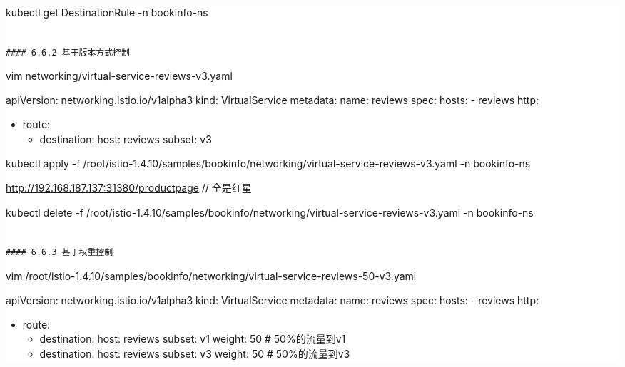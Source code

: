 kubectl get DestinationRule -n bookinfo-ns
```

#### 6.6.2 基于版本方式控制

```
vim networking/virtual-service-reviews-v3.yaml

apiVersion: networking.istio.io/v1alpha3
kind: VirtualService
metadata:
  name: reviews
spec:
  hosts:
    - reviews
  http:
  - route:
    - destination:
        host: reviews
        subset: v3
        
        

kubectl apply -f /root/istio-1.4.10/samples/bookinfo/networking/virtual-service-reviews-v3.yaml -n bookinfo-ns

http://192.168.187.137:31380/productpage   // 全是红星

kubectl delete -f /root/istio-1.4.10/samples/bookinfo/networking/virtual-service-reviews-v3.yaml -n bookinfo-ns
```

#### 6.6.3 基于权重控制

```
vim /root/istio-1.4.10/samples/bookinfo/networking/virtual-service-reviews-50-v3.yaml

apiVersion: networking.istio.io/v1alpha3
kind: VirtualService
metadata:
  name: reviews
spec:
  hosts:
    - reviews
  http:
  - route:
    - destination:
        host: reviews
        subset: v1
      weight: 50 # 50%的流量到v1
    - destination:
        host: reviews
        subset: v3
      weight: 50 # 50%的流量到v3
